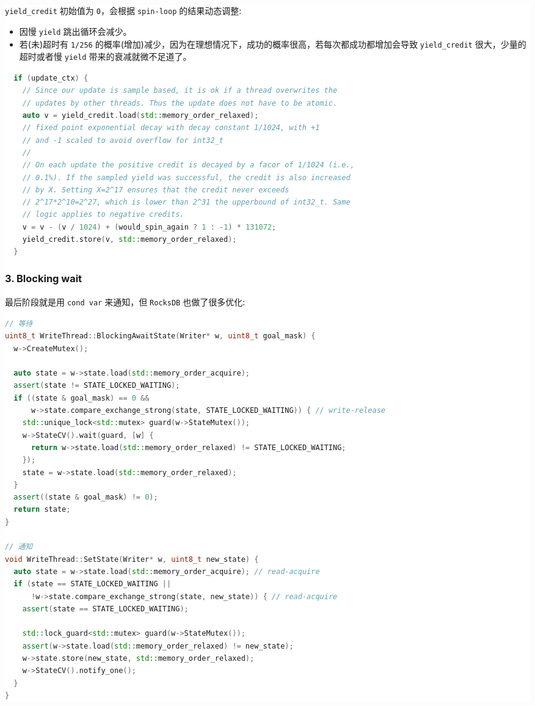 `yield_credit` 初始值为 `0`，会根据 `spin-loop` 的结果动态调整:
* 因慢 `yield` 跳出循环会减少。
* 若(未)超时有 `1/256` 的概率(增加)减少，因为在理想情况下，成功的概率很高，若每次都成功都增加会导致 `yield_credit` 很大，少量的超时或者慢 `yield` 带来的衰减就微不足道了。
```cpp
  if (update_ctx) {
    // Since our update is sample based, it is ok if a thread overwrites the
    // updates by other threads. Thus the update does not have to be atomic.
    auto v = yield_credit.load(std::memory_order_relaxed);
    // fixed point exponential decay with decay constant 1/1024, with +1
    // and -1 scaled to avoid overflow for int32_t
    //
    // On each update the positive credit is decayed by a facor of 1/1024 (i.e.,
    // 0.1%). If the sampled yield was successful, the credit is also increased
    // by X. Setting X=2^17 ensures that the credit never exceeds
    // 2^17*2^10=2^27, which is lower than 2^31 the upperbound of int32_t. Same
    // logic applies to negative credits.
    v = v - (v / 1024) + (would_spin_again ? 1 : -1) * 131072;
    yield_credit.store(v, std::memory_order_relaxed);
  }
```

### 3. Blocking wait
最后阶段就是用 `cond var` 来通知，但 `RocksDB` 也做了很多优化:
```cpp
// 等待
uint8_t WriteThread::BlockingAwaitState(Writer* w, uint8_t goal_mask) {
  w->CreateMutex();

  auto state = w->state.load(std::memory_order_acquire);
  assert(state != STATE_LOCKED_WAITING);
  if ((state & goal_mask) == 0 &&
      w->state.compare_exchange_strong(state, STATE_LOCKED_WAITING)) { // write-release
    std::unique_lock<std::mutex> guard(w->StateMutex());
    w->StateCV().wait(guard, [w] {
      return w->state.load(std::memory_order_relaxed) != STATE_LOCKED_WAITING;
    });
    state = w->state.load(std::memory_order_relaxed);
  }
  assert((state & goal_mask) != 0);
  return state;
}

// 通知
void WriteThread::SetState(Writer* w, uint8_t new_state) {
  auto state = w->state.load(std::memory_order_acquire); // read-acquire
  if (state == STATE_LOCKED_WAITING ||
      !w->state.compare_exchange_strong(state, new_state)) { // read-acquire
    assert(state == STATE_LOCKED_WAITING);

    std::lock_guard<std::mutex> guard(w->StateMutex());
    assert(w->state.load(std::memory_order_relaxed) != new_state);
    w->state.store(new_state, std::memory_order_relaxed);
    w->StateCV().notify_one();
  }
}
```
